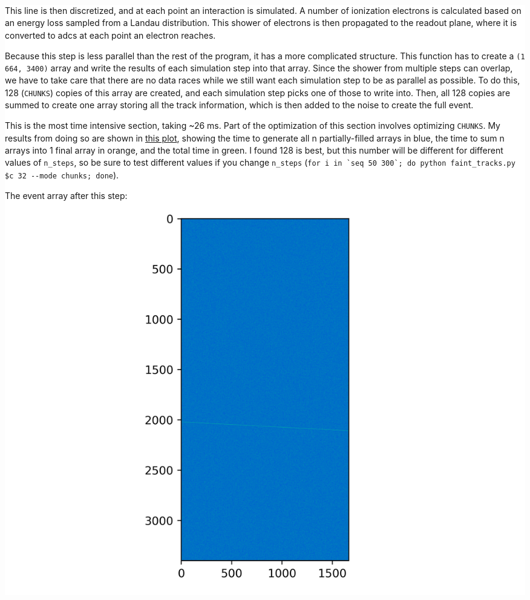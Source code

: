 This line is then discretized, and at each point an interaction is simulated. A number of ionization electrons is
calculated based on an energy loss sampled from a Landau distribution. This shower of electrons is then propagated to
the readout plane, where it is converted to adcs at each point an electron reaches.

Because this step is less parallel than the rest of the program, it has a more complicated structure. This function has
to create a `(1664, 3400)` array and write the results of each simulation step into that array. Since the shower from
multiple steps can overlap, we have to take care that there are no data races while we still want each simulation step
to be as parallel as possible. To do this, 128 (`CHUNKS`) copies of this array are created, and each simulation step
picks one of those to write into. Then, all 128 copies are summed to create one array storing all the track information,
which is then added to the noise to create the full event.

This is the most time intensive section, taking ~26 ms. Part of the optimization of this section involves optimizing
`CHUNKS`. My results from doing so are shown in [this plot](images/details/benchmark_n_chunks.png), showing the time to
generate all n partially-filled arrays in blue, the time to sum n arrays into 1 final array in orange, and the total
time in green. I found 128 is best, but this number will be different for different values of `n_steps`, so be sure to
test different values if you change `n_steps`
(``for i in `seq 50 300`; do python faint_tracks.py $c 32 --mode chunks; done``).

The event array after this step:
![Track with noise](images/output/simulated_track.png)
